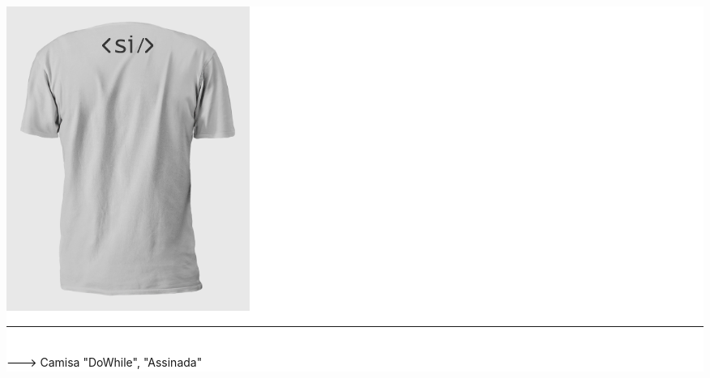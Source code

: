 <img src="https://raw.githubusercontent.com/Agezao/CamisasSI-2k15/master/Camisas/Modelo1/png/back C.png" width="300" />
<hr>
<br>
---> Camisa "DoWhile", "Assinada" 
<br>